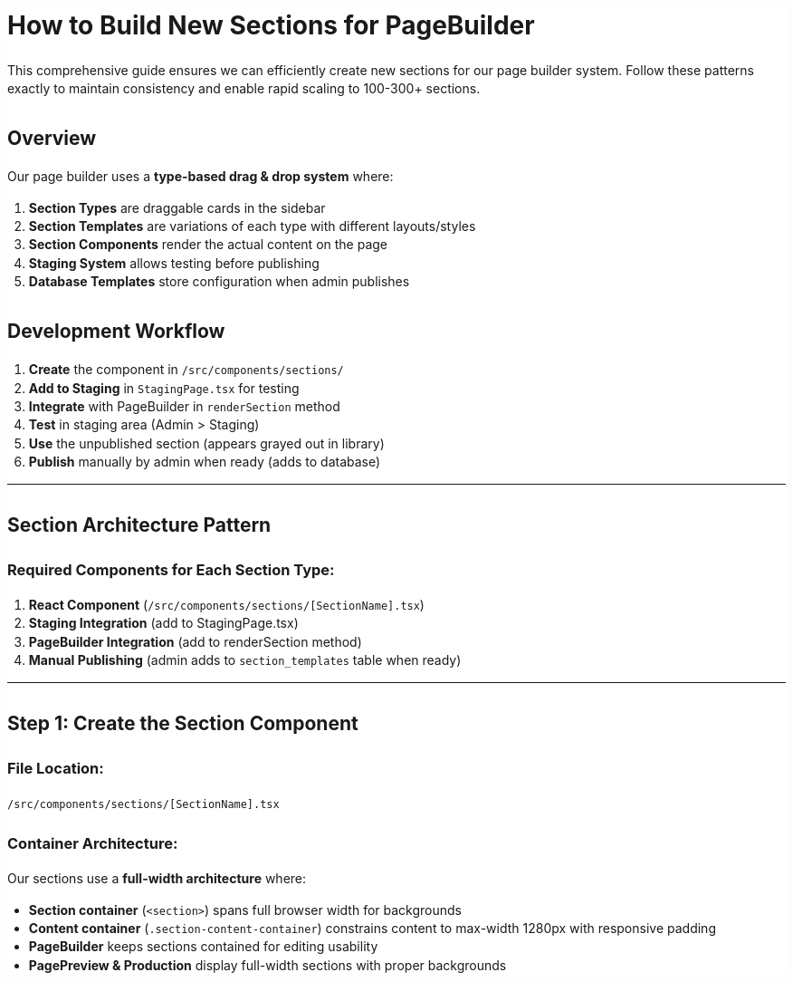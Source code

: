 # How to Build New Sections for PageBuilder

This comprehensive guide ensures we can efficiently create new sections for our page builder system. Follow these patterns exactly to maintain consistency and enable rapid scaling to 100-300+ sections.

## Overview

Our page builder uses a **type-based drag & drop system** where:
1. **Section Types** are draggable cards in the sidebar
2. **Section Templates** are variations of each type with different layouts/styles
3. **Section Components** render the actual content on the page
4. **Staging System** allows testing before publishing
5. **Database Templates** store configuration when admin publishes

## Development Workflow

1. **Create** the component in `/src/components/sections/`
2. **Add to Staging** in `StagingPage.tsx` for testing
3. **Integrate** with PageBuilder in `renderSection` method
4. **Test** in staging area (Admin > Staging)
5. **Use** the unpublished section (appears grayed out in library)
6. **Publish** manually by admin when ready (adds to database)

---

## Section Architecture Pattern

### Required Components for Each Section Type:

1. **React Component** (`/src/components/sections/[SectionName].tsx`)
2. **Staging Integration** (add to StagingPage.tsx)
3. **PageBuilder Integration** (add to renderSection method)
4. **Manual Publishing** (admin adds to `section_templates` table when ready)

---

## Step 1: Create the Section Component

### File Location:
```
/src/components/sections/[SectionName].tsx
```

### Container Architecture:
Our sections use a **full-width architecture** where:
- **Section container** (`<section>`) spans full browser width for backgrounds
- **Content container** (`.section-content-container`) constrains content to max-width 1280px with responsive padding
- **PageBuilder** keeps sections contained for editing usability
- **PagePreview & Production** display full-width sections with proper backgrounds
